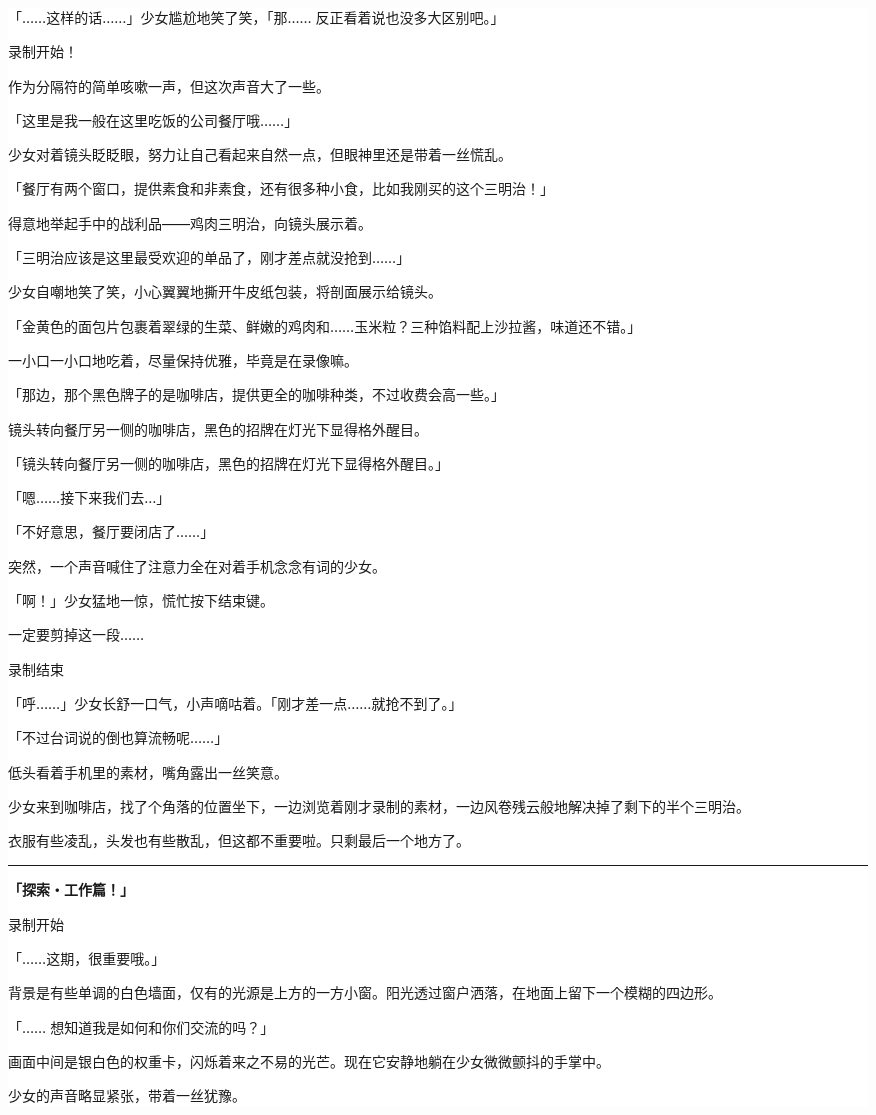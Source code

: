 「……这样的话……」少女尴尬地笑了笑，「那…… 反正看着说也没多大区别吧。」

录制开始！

作为分隔符的简单咳嗽一声，但这次声音大了一些。

「这里是我一般在这里吃饭的公司餐厅哦……」

少女对着镜头眨眨眼，努力让自己看起来自然一点，但眼神里还是带着一丝慌乱。

「餐厅有两个窗口，提供素食和非素食，还有很多种小食，比如我刚买的这个三明治！」

得意地举起手中的战利品——鸡肉三明治，向镜头展示着。

「三明治应该是这里最受欢迎的单品了，刚才差点就没抢到……」

少女自嘲地笑了笑，小心翼翼地撕开牛皮纸包装，将剖面展示给镜头。

「金黄色的面包片包裹着翠绿的生菜、鲜嫩的鸡肉和……玉米粒？三种馅料配上沙拉酱，味道还不错。」

一小口一小口地吃着，尽量保持优雅，毕竟是在录像嘛。

「那边，那个黑色牌子的是咖啡店，提供更全的咖啡种类，不过收费会高一些。」

镜头转向餐厅另一侧的咖啡店，黑色的招牌在灯光下显得格外醒目。

「镜头转向餐厅另一侧的咖啡店，黑色的招牌在灯光下显得格外醒目。」

「嗯……接下来我们去…」

「不好意思，餐厅要闭店了……」

突然，一个声音喊住了注意力全在对着手机念念有词的少女。

「啊！」少女猛地一惊，慌忙按下结束键。

一定要剪掉这一段……

录制结束

「呼……」少女长舒一口气，小声嘀咕着。「刚才差一点……就抢不到了。」

「不过台词说的倒也算流畅呢……」

低头看着手机里的素材，嘴角露出一丝笑意。

少女来到咖啡店，找了个角落的位置坐下，一边浏览着刚才录制的素材，一边风卷残云般地解决掉了剩下的半个三明治。

衣服有些凌乱，头发也有些散乱，但这都不重要啦。只剩最后一个地方了。

---

**「探索・工作篇！」**

录制开始

「……这期，很重要哦。」

背景是有些单调的白色墙面，仅有的光源是上方的一方小窗。阳光透过窗户洒落，在地面上留下一个模糊的四边形。

「…… 想知道我是如何和你们交流的吗？」

画面中间是银白色的权重卡，闪烁着来之不易的光芒。现在它安静地躺在少女微微颤抖的手掌中。

少女的声音略显紧张，带着一丝犹豫。

